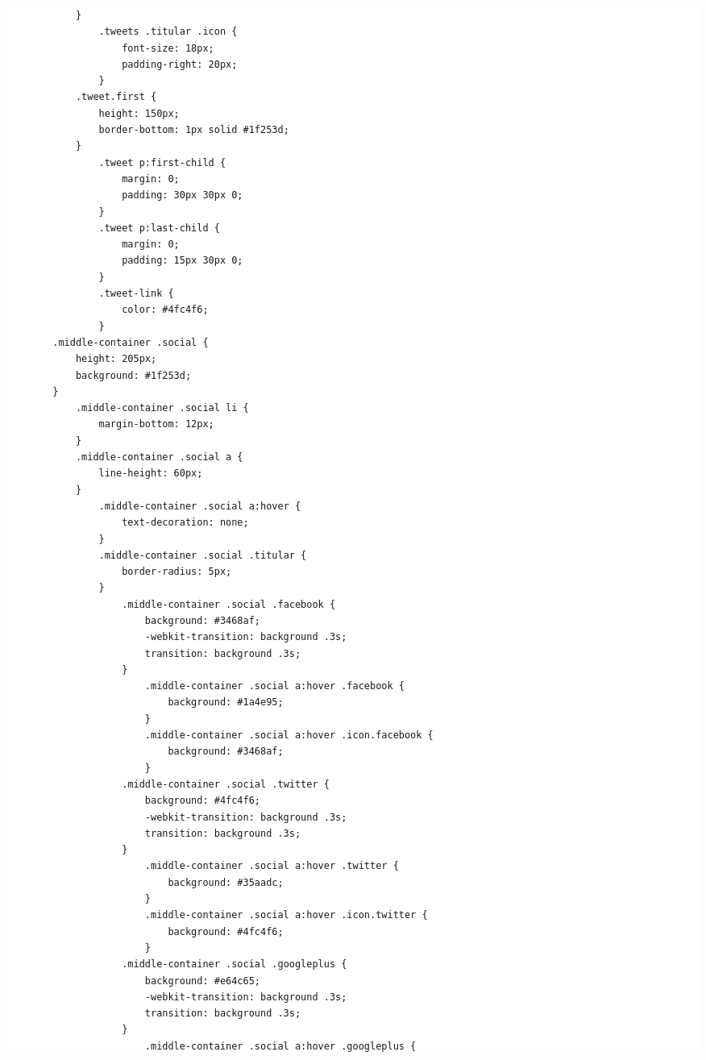 				}
					.tweets .titular .icon {
						font-size: 18px;
						padding-right: 20px;
					}
				.tweet.first {
					height: 150px;
					border-bottom: 1px solid #1f253d;
				}
					.tweet p:first-child {
						margin: 0;
						padding: 30px 30px 0;
					}
					.tweet p:last-child {
						margin: 0;
						padding: 15px 30px 0;
					}
					.tweet-link {
						color: #4fc4f6;
					}
			.middle-container .social {
				height: 205px;
				background: #1f253d;
			}
				.middle-container .social li {
					margin-bottom: 12px;
				}
				.middle-container .social a {
					line-height: 60px;			
				}
					.middle-container .social a:hover {
						text-decoration: none;
					}
					.middle-container .social .titular {
						border-radius: 5px;
					}
						.middle-container .social .facebook {
							background: #3468af;
							-webkit-transition: background .3s;
							transition: background .3s;
						}
							.middle-container .social a:hover .facebook {
								background: #1a4e95;
							}
							.middle-container .social a:hover .icon.facebook {
								background: #3468af;
							}
						.middle-container .social .twitter {
							background: #4fc4f6;
							-webkit-transition: background .3s;
							transition: background .3s;
						}
							.middle-container .social a:hover .twitter {
								background: #35aadc;
							}
							.middle-container .social a:hover .icon.twitter {
								background: #4fc4f6;
							}
						.middle-container .social .googleplus {
							background: #e64c65;
							-webkit-transition: background .3s;
							transition: background .3s;
						}
							.middle-container .social a:hover .googleplus {